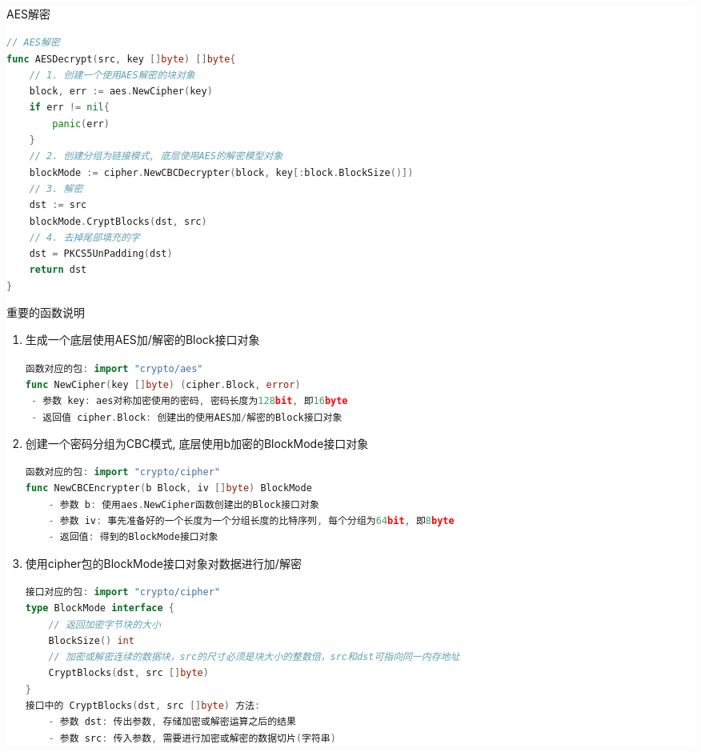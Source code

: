 AES解密

```go
// AES解密
func AESDecrypt(src, key []byte) []byte{
	// 1. 创建一个使用AES解密的块对象
	block, err := aes.NewCipher(key)
	if err != nil{
		panic(err)
	}
	// 2. 创建分组为链接模式, 底层使用AES的解密模型对象
	blockMode := cipher.NewCBCDecrypter(block, key[:block.BlockSize()])
	// 3. 解密
	dst := src
	blockMode.CryptBlocks(dst, src)
	// 4. 去掉尾部填充的字
	dst = PKCS5UnPadding(dst)
	return dst
}
```

重要的函数说明

1. 生成一个底层使用AES加/解密的Block接口对象

   ```go
   函数对应的包: import "crypto/aes"
   func NewCipher(key []byte) (cipher.Block, error)
   	- 参数 key: aes对称加密使用的密码, 密码长度为128bit, 即16byte
   	- 返回值 cipher.Block: 创建出的使用AES加/解密的Block接口对象
   ```

2. 创建一个密码分组为CBC模式, 底层使用b加密的BlockMode接口对象

   ```go
   函数对应的包: import "crypto/cipher"
   func NewCBCEncrypter(b Block, iv []byte) BlockMode
       - 参数 b: 使用aes.NewCipher函数创建出的Block接口对象
       - 参数 iv: 事先准备好的一个长度为一个分组长度的比特序列, 每个分组为64bit, 即8byte
       - 返回值: 得到的BlockMode接口对象
   ```

3. 使用cipher包的BlockMode接口对象对数据进行加/解密

   ```go
   接口对应的包: import "crypto/cipher"
   type BlockMode interface {
       // 返回加密字节块的大小
       BlockSize() int
       // 加密或解密连续的数据块，src的尺寸必须是块大小的整数倍，src和dst可指向同一内存地址
       CryptBlocks(dst, src []byte)
   }
   接口中的 CryptBlocks(dst, src []byte) 方法:
       - 参数 dst: 传出参数, 存储加密或解密运算之后的结果 
       - 参数 src: 传入参数, 需要进行加密或解密的数据切片(字符串)
   ```
